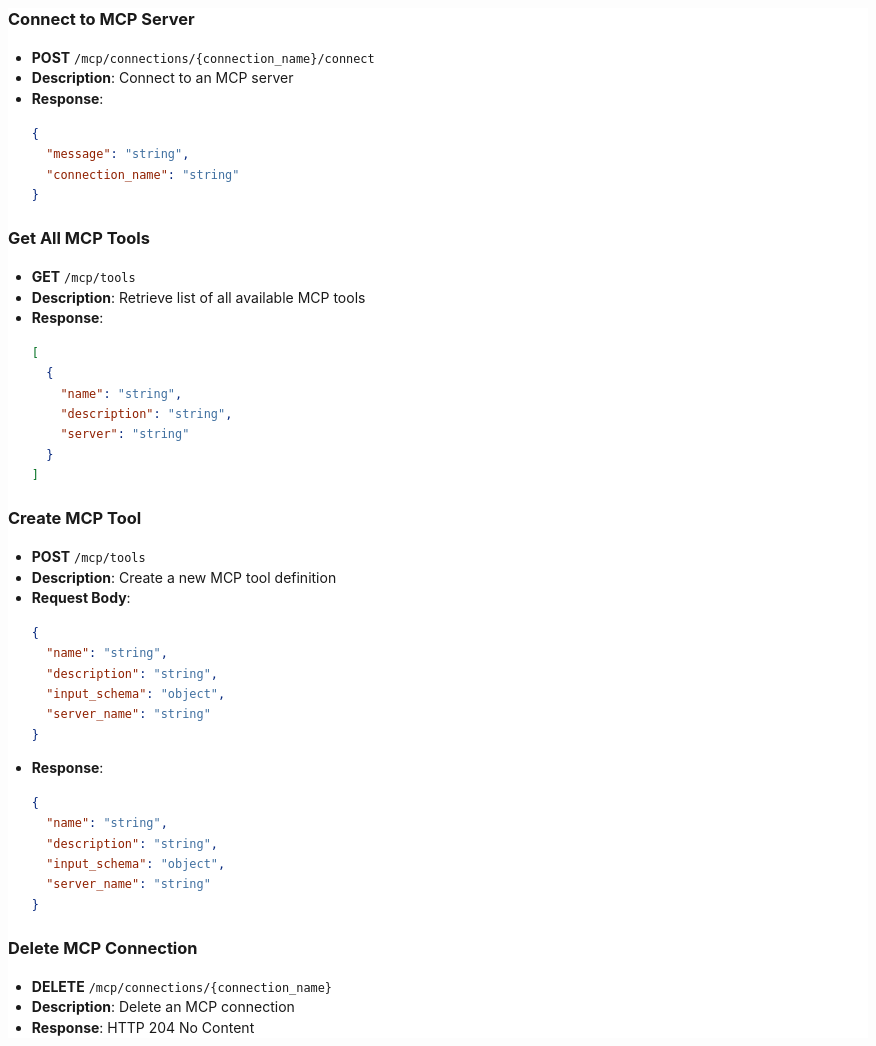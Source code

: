 ### Connect to MCP Server
- **POST** `/mcp/connections/{connection_name}/connect`
- **Description**: Connect to an MCP server
- **Response**:
  ```json
  {
    "message": "string",
    "connection_name": "string"
  }
  ```

### Get All MCP Tools
- **GET** `/mcp/tools`
- **Description**: Retrieve list of all available MCP tools
- **Response**:
  ```json
  [
    {
      "name": "string",
      "description": "string",
      "server": "string"
    }
  ]
  ```

### Create MCP Tool
- **POST** `/mcp/tools`
- **Description**: Create a new MCP tool definition
- **Request Body**:
  ```json
  {
    "name": "string",
    "description": "string",
    "input_schema": "object",
    "server_name": "string"
  }
  ```
- **Response**:
  ```json
  {
    "name": "string",
    "description": "string",
    "input_schema": "object",
    "server_name": "string"
  }
  ```

### Delete MCP Connection
- **DELETE** `/mcp/connections/{connection_name}`
- **Description**: Delete an MCP connection
- **Response**: HTTP 204 No Content
